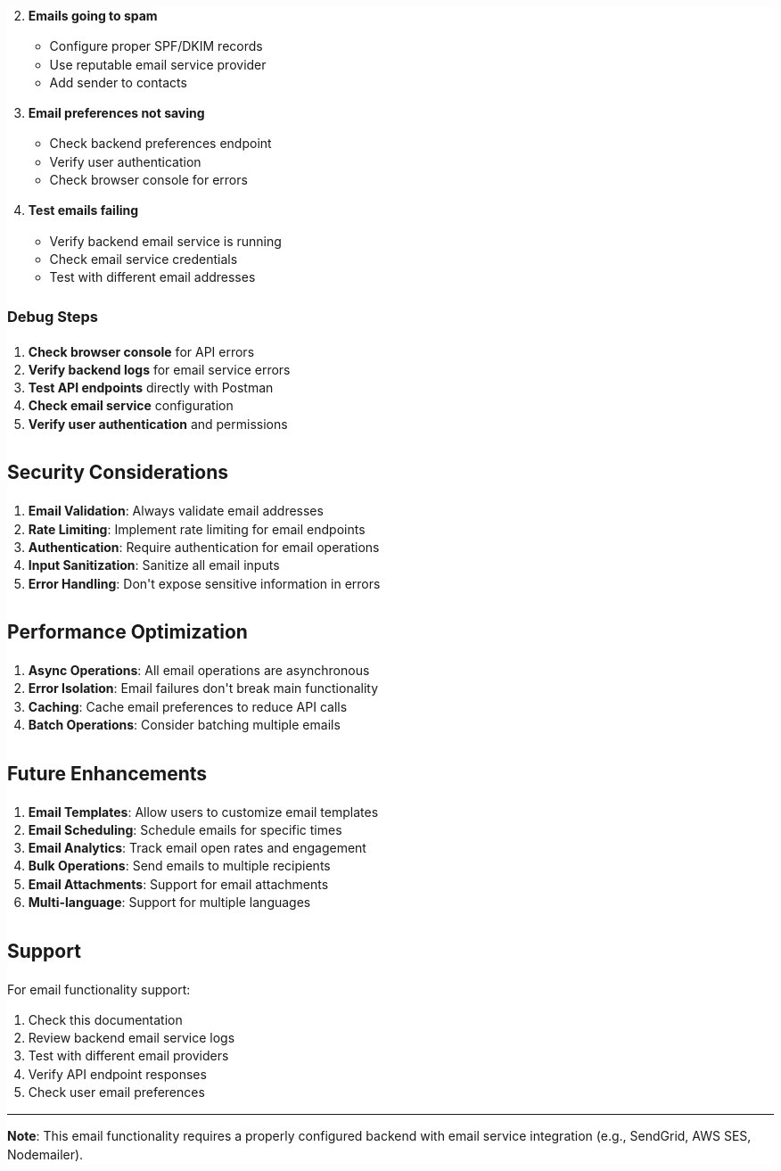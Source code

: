 2. **Emails going to spam**
   - Configure proper SPF/DKIM records
   - Use reputable email service provider
   - Add sender to contacts

3. **Email preferences not saving**
   - Check backend preferences endpoint
   - Verify user authentication
   - Check browser console for errors

4. **Test emails failing**
   - Verify backend email service is running
   - Check email service credentials
   - Test with different email addresses

### Debug Steps

1. **Check browser console** for API errors
2. **Verify backend logs** for email service errors
3. **Test API endpoints** directly with Postman
4. **Check email service** configuration
5. **Verify user authentication** and permissions

## Security Considerations

1. **Email Validation**: Always validate email addresses
2. **Rate Limiting**: Implement rate limiting for email endpoints
3. **Authentication**: Require authentication for email operations
4. **Input Sanitization**: Sanitize all email inputs
5. **Error Handling**: Don't expose sensitive information in errors

## Performance Optimization

1. **Async Operations**: All email operations are asynchronous
2. **Error Isolation**: Email failures don't break main functionality
3. **Caching**: Cache email preferences to reduce API calls
4. **Batch Operations**: Consider batching multiple emails

## Future Enhancements

1. **Email Templates**: Allow users to customize email templates
2. **Email Scheduling**: Schedule emails for specific times
3. **Email Analytics**: Track email open rates and engagement
4. **Bulk Operations**: Send emails to multiple recipients
5. **Email Attachments**: Support for email attachments
6. **Multi-language**: Support for multiple languages

## Support

For email functionality support:

1. Check this documentation
2. Review backend email service logs
3. Test with different email providers
4. Verify API endpoint responses
5. Check user email preferences

---

**Note**: This email functionality requires a properly configured backend with email service integration (e.g., SendGrid, AWS SES, Nodemailer). 
